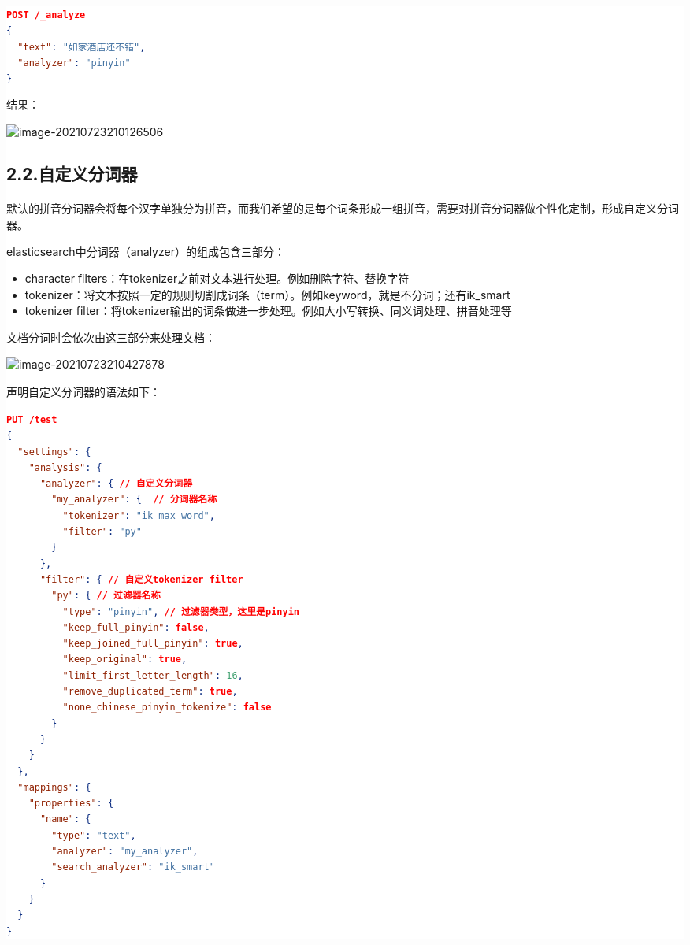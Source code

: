 ```json
POST /_analyze
{
  "text": "如家酒店还不错",
  "analyzer": "pinyin"
}
```

结果：

![image-20210723210126506](https://hackwu-images-1305994922.cos.ap-nanjing.myqcloud.com/images/image-20210723210126506.png)

## 2.2.自定义分词器

默认的拼音分词器会将每个汉字单独分为拼音，而我们希望的是每个词条形成一组拼音，需要对拼音分词器做个性化定制，形成自定义分词器。

elasticsearch中分词器（analyzer）的组成包含三部分：

*   character filters：在tokenizer之前对文本进行处理。例如删除字符、替换字符
*   tokenizer：将文本按照一定的规则切割成词条（term）。例如keyword，就是不分词；还有ik\_smart
*   tokenizer filter：将tokenizer输出的词条做进一步处理。例如大小写转换、同义词处理、拼音处理等

文档分词时会依次由这三部分来处理文档：

![image-20210723210427878](https://hackwu-images-1305994922.cos.ap-nanjing.myqcloud.com/images/image-20210723210427878.png)

声明自定义分词器的语法如下：

```json
PUT /test
{
  "settings": {
    "analysis": {
      "analyzer": { // 自定义分词器
        "my_analyzer": {  // 分词器名称
          "tokenizer": "ik_max_word",
          "filter": "py"
        }
      },
      "filter": { // 自定义tokenizer filter
        "py": { // 过滤器名称
          "type": "pinyin", // 过滤器类型，这里是pinyin
		  "keep_full_pinyin": false,
          "keep_joined_full_pinyin": true,
          "keep_original": true,
          "limit_first_letter_length": 16,
          "remove_duplicated_term": true,
          "none_chinese_pinyin_tokenize": false
        }
      }
    }
  },
  "mappings": {
    "properties": {
      "name": {
        "type": "text",
        "analyzer": "my_analyzer",
        "search_analyzer": "ik_smart"
      }
    }
  }
}
```
